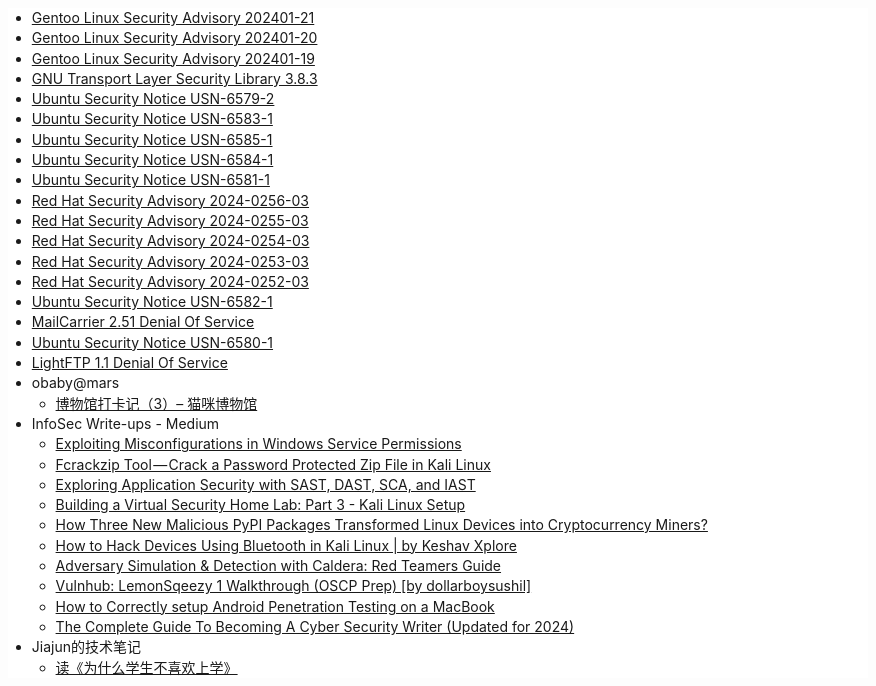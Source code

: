   - [Gentoo Linux Security Advisory 202401-21](https://packetstormsecurity.com/files/176570/glsa-202401-21.txt)
  - [Gentoo Linux Security Advisory 202401-20](https://packetstormsecurity.com/files/176569/glsa-202401-20.txt)
  - [Gentoo Linux Security Advisory 202401-19](https://packetstormsecurity.com/files/176568/glsa-202401-19.txt)
  - [GNU Transport Layer Security Library 3.8.3](https://packetstormsecurity.com/files/176567/gnutls-3.8.3.tar.xz)
  - [Ubuntu Security Notice USN-6579-2](https://packetstormsecurity.com/files/176566/USN-6579-2.txt)
  - [Ubuntu Security Notice USN-6583-1](https://packetstormsecurity.com/files/176565/USN-6583-1.txt)
  - [Ubuntu Security Notice USN-6585-1](https://packetstormsecurity.com/files/176564/USN-6585-1.txt)
  - [Ubuntu Security Notice USN-6584-1](https://packetstormsecurity.com/files/176563/USN-6584-1.txt)
  - [Ubuntu Security Notice USN-6581-1](https://packetstormsecurity.com/files/176562/USN-6581-1.txt)
  - [Red Hat Security Advisory 2024-0256-03](https://packetstormsecurity.com/files/176561/RHSA-2024-0256-03.txt)
  - [Red Hat Security Advisory 2024-0255-03](https://packetstormsecurity.com/files/176560/RHSA-2024-0255-03.txt)
  - [Red Hat Security Advisory 2024-0254-03](https://packetstormsecurity.com/files/176559/RHSA-2024-0254-03.txt)
  - [Red Hat Security Advisory 2024-0253-03](https://packetstormsecurity.com/files/176558/RHSA-2024-0253-03.txt)
  - [Red Hat Security Advisory 2024-0252-03](https://packetstormsecurity.com/files/176557/RHSA-2024-0252-03.txt)
  - [Ubuntu Security Notice USN-6582-1](https://packetstormsecurity.com/files/176556/USN-6582-1.txt)
  - [MailCarrier 2.51 Denial Of Service](https://packetstormsecurity.com/files/176555/MailCarrier-2.51-Exploit.pl.txt)
  - [Ubuntu Security Notice USN-6580-1](https://packetstormsecurity.com/files/176554/USN-6580-1.txt)
  - [LightFTP 1.1 Denial Of Service](https://packetstormsecurity.com/files/176553/LightFTP-1.1-Exploit.pl.txt)
- obaby@mars
  - [博物馆打卡记（3）– 猫咪博物馆](https://h4ck.org.cn/2024/01/15116)
- InfoSec Write-ups - Medium
  - [Exploiting Misconfigurations in Windows Service Permissions](https://infosecwriteups.com/elevating-permissions-exploit-permission-flaws-in-windows-services-1eb01ac5d782?source=rss----7b722bfd1b8d---4)
  - [Fcrackzip Tool — Crack a Password Protected Zip File in Kali Linux](https://infosecwriteups.com/fcrackzip-tool-crack-a-password-protected-zip-file-in-kali-linux-421aab30a98c?source=rss----7b722bfd1b8d---4)
  - [Exploring Application Security with SAST, DAST, SCA, and IAST](https://infosecwriteups.com/exploring-application-security-with-sast-dast-sca-and-iast-95b27043d9fd?source=rss----7b722bfd1b8d---4)
  - [Building a Virtual Security Home Lab: Part 3 - Kali Linux Setup](https://infosecwriteups.com/building-a-virtual-security-home-lab-part-3-kali-linux-setup-3ed92a5b863c?source=rss----7b722bfd1b8d---4)
  - [How Three New Malicious PyPI Packages Transformed Linux Devices into Cryptocurrency Miners?](https://infosecwriteups.com/how-three-new-malicious-pypi-packages-transformed-linux-devices-into-cryptocurrency-miners-c381d9b83ed3?source=rss----7b722bfd1b8d---4)
  - [How to Hack Devices Using Bluetooth in Kali Linux | by Keshav Xplore](https://infosecwriteups.com/how-to-hack-devices-using-bluetooth-in-kali-linux-by-keshav-xplore-22d59dbc05f0?source=rss----7b722bfd1b8d---4)
  - [Adversary Simulation & Detection with Caldera: Red Teamers Guide](https://infosecwriteups.com/adversary-simulation-detection-with-caldera-red-teamers-guide-8c1a5250d223?source=rss----7b722bfd1b8d---4)
  - [Vulnhub: LemonSqeezy 1 Walkthrough (OSCP Prep) [by dollarboysushil]](https://infosecwriteups.com/vulnhub-lemonsqeezy-1-walkthrough-oscp-prep-by-dollarboysushil-ff8789579ce3?source=rss----7b722bfd1b8d---4)
  - [How to Correctly setup Android Penetration Testing on a MacBook](https://infosecwriteups.com/how-to-correctly-setup-android-penetration-testing-on-a-macbook-659f244f84c8?source=rss----7b722bfd1b8d---4)
  - [The Complete Guide To Becoming A Cyber Security Writer (Updated for 2024)](https://infosecwriteups.com/the-complete-guide-to-becoming-a-cyber-security-writer-updated-for-2024-c59acabb97b7?source=rss----7b722bfd1b8d---4)
- Jiajun的技术笔记
  - [读《为什么学生不喜欢上学》](https://jiajunhuang.com/articles/2024_01_16-why_dont_students_like_school.md.html)